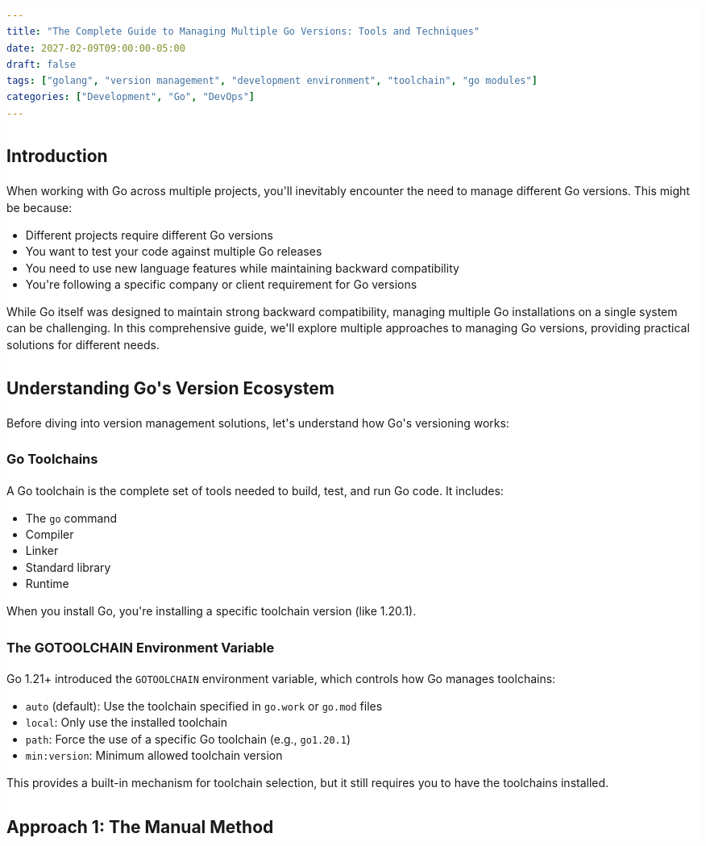 ```yaml
---
title: "The Complete Guide to Managing Multiple Go Versions: Tools and Techniques"
date: 2027-02-09T09:00:00-05:00
draft: false
tags: ["golang", "version management", "development environment", "toolchain", "go modules"]
categories: ["Development", "Go", "DevOps"]
---
```


## Introduction

When working with Go across multiple projects, you'll inevitably encounter the need to manage different Go versions. This might be because:

- Different projects require different Go versions
- You want to test your code against multiple Go releases
- You need to use new language features while maintaining backward compatibility
- You're following a specific company or client requirement for Go versions

While Go itself was designed to maintain strong backward compatibility, managing multiple Go installations on a single system can be challenging. In this comprehensive guide, we'll explore multiple approaches to managing Go versions, providing practical solutions for different needs.

## Understanding Go's Version Ecosystem

Before diving into version management solutions, let's understand how Go's versioning works:

### Go Toolchains

A Go toolchain is the complete set of tools needed to build, test, and run Go code. It includes:

- The `go` command
- Compiler
- Linker
- Standard library
- Runtime

When you install Go, you're installing a specific toolchain version (like 1.20.1).

### The GOTOOLCHAIN Environment Variable

Go 1.21+ introduced the `GOTOOLCHAIN` environment variable, which controls how Go manages toolchains:

- `auto` (default): Use the toolchain specified in `go.work` or `go.mod` files
- `local`: Only use the installed toolchain
- `path`: Force the use of a specific Go toolchain (e.g., `go1.20.1`)
- `min:version`: Minimum allowed toolchain version

This provides a built-in mechanism for toolchain selection, but it still requires you to have the toolchains installed.

## Approach 1: The Manual Method

